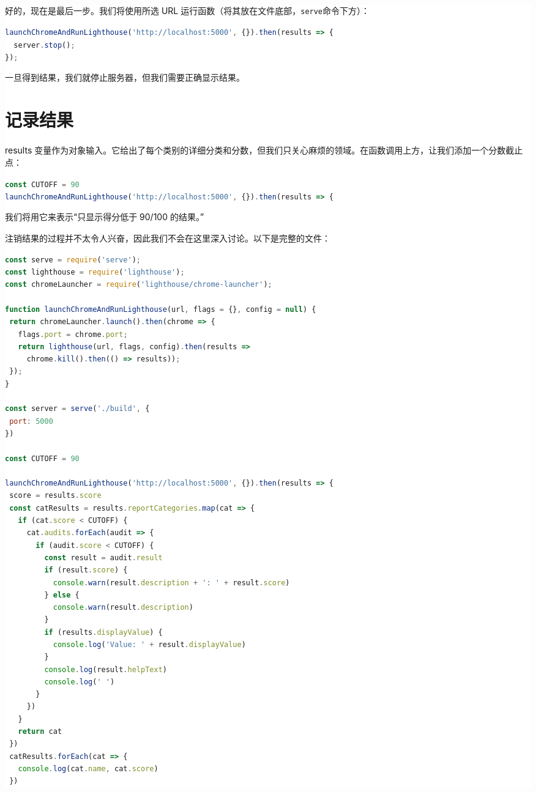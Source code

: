 好的，现在是最后一步。我们将使用所选 URL 运行函数（将其放在文件底部，`serve`命令下方）：

```jsx
launchChromeAndRunLighthouse('http://localhost:5000', {}).then(results => {
  server.stop();
});
```

一旦得到结果，我们就停止服务器，但我们需要正确显示结果。

# 记录结果

results 变量作为对象输入。它给出了每个类别的详细分类和分数，但我们只关心麻烦的领域。在函数调用上方，让我们添加一个分数截止点：

```jsx
const CUTOFF = 90
launchChromeAndRunLighthouse('http://localhost:5000', {}).then(results => {
```

我们将用它来表示“只显示得分低于 90/100 的结果。”

注销结果的过程并不太令人兴奋，因此我们不会在这里深入讨论。以下是完整的文件：

```jsx
const serve = require('serve');
const lighthouse = require('lighthouse');
const chromeLauncher = require('lighthouse/chrome-launcher');

function launchChromeAndRunLighthouse(url, flags = {}, config = null) {
 return chromeLauncher.launch().then(chrome => {
   flags.port = chrome.port;
   return lighthouse(url, flags, config).then(results =>
     chrome.kill().then(() => results));
 });
}

const server = serve('./build', {
 port: 5000
})

const CUTOFF = 90

launchChromeAndRunLighthouse('http://localhost:5000', {}).then(results => {
 score = results.score
 const catResults = results.reportCategories.map(cat => {
   if (cat.score < CUTOFF) {
     cat.audits.forEach(audit => {
       if (audit.score < CUTOFF) {
         const result = audit.result
         if (result.score) {
           console.warn(result.description + ': ' + result.score)
         } else {
           console.warn(result.description)
         }
         if (results.displayValue) {
           console.log('Value: ' + result.displayValue)
         }
         console.log(result.helpText)
         console.log(' ')
       }
     })
   }
   return cat
 })
 catResults.forEach(cat => {
   console.log(cat.name, cat.score)
 })
```